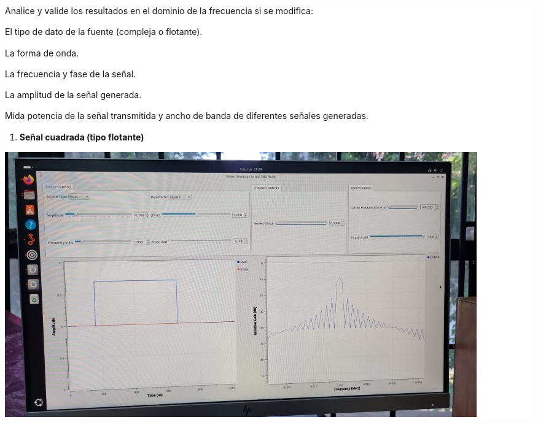Analice y valide los resultados en el dominio de la frecuencia si se modifica:

El tipo de dato de la fuente (compleja o flotante).

La forma de onda.

La frecuencia y fase de la señal.

La amplitud de la señal generada.

Mida potencia de la señal transmitida y ancho de banda de diferentes señales generadas.

1. **Señal cuadrada (tipo flotante)**

![Foto de referencia](https://github.com/juanamedina/GNURADIO_LABCOMUIS_2025_1_E1C_G3/blob/main/imagenes2_p1/image13.jpg)
